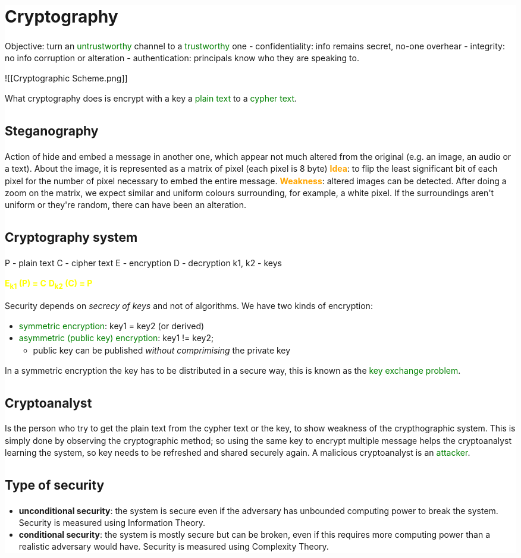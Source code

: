 
# Cryptography
Objective: turn an <span style="color:#008000">untrustworthy</span> channel to a <span style="color:#008000">trustworthy</span> one
	- confidentiality: info remains secret, no-one overhear
	- integrity: no info corruption or alteration
	- authentication: principals know who they are speaking to.

![[Cryptographic Scheme.png]]

What cryptography does is encrypt with a key a <span style="color:#008000">plain text</span> to a <span style="color:#008000">cypher text</span>.

## Steganography
Action of hide and embed a message in another one, which appear not much altered from the original (e.g. an image, an audio or a text).
About the image, it is represented as a matrix of pixel (each pixel is 8 byte)
<span style="color:orange; font-weight:bold">Idea</span>: to flip the least significant bit of each pixel for the number of pixel necessary to embed the entire message.
<span style="color:orange; font-weight:bold">Weakness</span>: altered images can be detected. After doing a zoom on the matrix, we expect similar and uniform colours surrounding, for example, a white pixel. If the surroundings aren't uniform or they're random, there can have been an alteration.

## Cryptography system
P - plain text
C - cipher text
E - encryption
D - decryption
k1, k2 - keys

<span style="color:yellow; font-weight:bold">E<sub>k1</sub> (P) = C</span>
<span style="color:yellow; font-weight:bold">D<sub>k2</sub> (C) = P</span>

Security depends on *secrecy of keys* and not of algorithms.
We have two kinds of encryption:
- <span style="color:#008000">symmetric encryption</span>: key1 = key2 (or derived)
- <span style="color:#008000">asymmetric (public key) encryption</span>: key1 != key2;
	- public key can be published *without comprimising* the private key

In a symmetric encryption the key has to be distributed in a secure way, this is known as the <span style="color:#008000">key exchange problem</span>.

## Cryptoanalyst
Is the person who try to get the plain text from the cypher text or the key, to show weakness of the crypthographic system. This is simply done by observing the cryptographic method; so using the same key to encrypt multiple message helps the cryptoanalyst learning the system, so key needs to be refreshed and shared securely again.
A malicious cryptoanalyst is an <span style="color:#008000">attacker</span>.

## Type of security
- **unconditional security**: the system is secure even if the adversary has unbounded computing power to break the system. Security is measured using Information Theory.
- **conditional security**: the system is mostly secure but can be broken, even if this requires more computing power than a realistic adversary would have. Security is measured using Complexity Theory.
